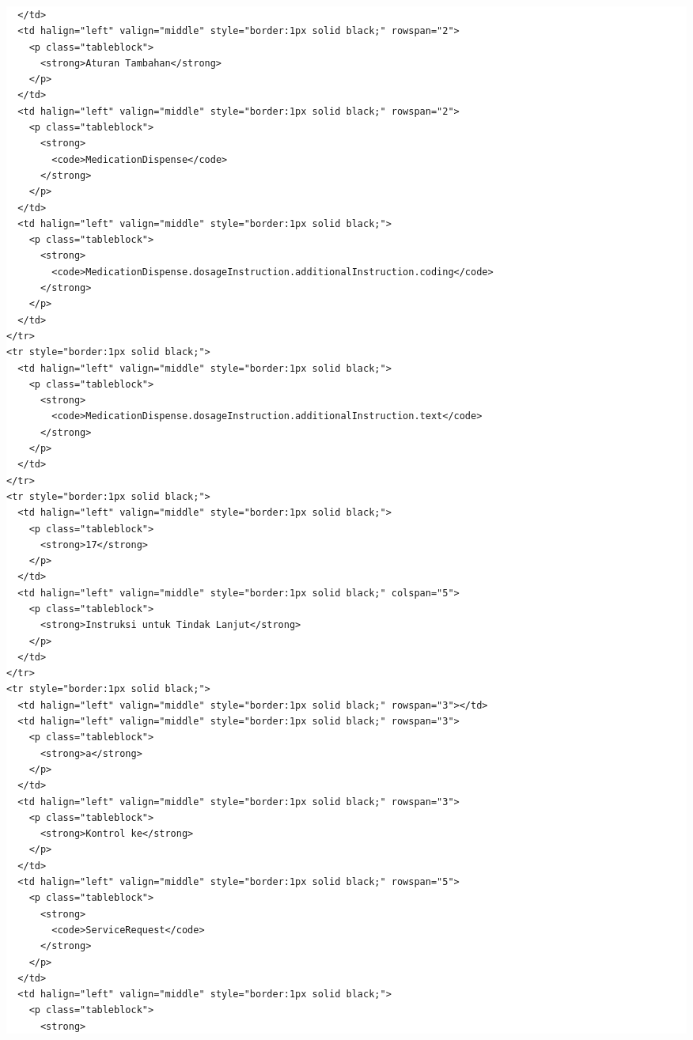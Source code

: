       </td>
      <td halign="left" valign="middle" style="border:1px solid black;" rowspan="2">
        <p class="tableblock">
          <strong>Aturan Tambahan</strong>
        </p>
      </td>
      <td halign="left" valign="middle" style="border:1px solid black;" rowspan="2">
        <p class="tableblock">
          <strong>
            <code>MedicationDispense</code>
          </strong>
        </p>
      </td>
      <td halign="left" valign="middle" style="border:1px solid black;">
        <p class="tableblock">
          <strong>
            <code>MedicationDispense.dosageInstruction.additionalInstruction.coding</code>
          </strong>
        </p>
      </td>
    </tr>
    <tr style="border:1px solid black;">
      <td halign="left" valign="middle" style="border:1px solid black;">
        <p class="tableblock">
          <strong>
            <code>MedicationDispense.dosageInstruction.additionalInstruction.text</code>
          </strong>
        </p>
      </td>
    </tr>
    <tr style="border:1px solid black;">
      <td halign="left" valign="middle" style="border:1px solid black;">
        <p class="tableblock">
          <strong>17</strong>
        </p>
      </td>
      <td halign="left" valign="middle" style="border:1px solid black;" colspan="5">
        <p class="tableblock">
          <strong>Instruksi untuk Tindak Lanjut</strong>
        </p>
      </td>
    </tr>
    <tr style="border:1px solid black;">
      <td halign="left" valign="middle" style="border:1px solid black;" rowspan="3"></td>
      <td halign="left" valign="middle" style="border:1px solid black;" rowspan="3">
        <p class="tableblock">
          <strong>a</strong>
        </p>
      </td>
      <td halign="left" valign="middle" style="border:1px solid black;" rowspan="3">
        <p class="tableblock">
          <strong>Kontrol ke</strong>
        </p>
      </td>
      <td halign="left" valign="middle" style="border:1px solid black;" rowspan="5">
        <p class="tableblock">
          <strong>
            <code>ServiceRequest</code>
          </strong>
        </p>
      </td>
      <td halign="left" valign="middle" style="border:1px solid black;">
        <p class="tableblock">
          <strong>